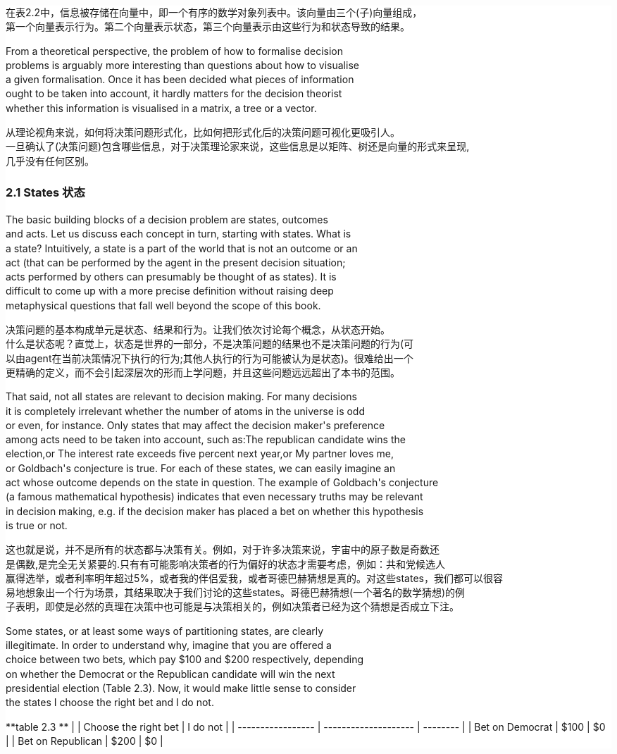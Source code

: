 在表2.2中，信息被存储在向量中，即一个有序的数学对象列表中。该向量由三个(子)向量组成，  
第一个向量表示行为。第二个向量表示状态，第三个向量表示由这些行为和状态导致的结果。 

From a theoretical perspective, the problem of how to formalise decision  
problems is arguably more interesting than questions about how to visualise  
a given formalisation. Once it has been decided what pieces of information  
ought to be taken into account, it hardly matters for the decision theorist  
whether this information is visualised in a matrix, a tree or a vector.  

从理论视角来说，如何将决策问题形式化，比如何把形式化后的决策问题可视化更吸引人。  
一旦确认了(决策问题)包含哪些信息，对于决策理论家来说，这些信息是以矩阵、树还是向量的形式来呈现,  
几乎没有任何区别。  

### 2.1 States 状态

The basic building blocks of a decision problem are states, outcomes  
and acts. Let us discuss each concept in turn, starting with states. What is  
a state? Intuitively, a state is a part of the world that is not an outcome or an  
act (that can be performed by the agent in the present decision situation;  
acts performed by others can presumably be thought of as states). It is  
difficult to come up with a more precise definition without raising deep  
metaphysical questions that fall well beyond the scope of this book.  

决策问题的基本构成单元是状态、结果和行为。让我们依次讨论每个概念，从状态开始。  
什么是状态呢？直觉上，状态是世界的一部分，不是决策问题的结果也不是决策问题的行为(可  
以由agent在当前决策情况下执行的行为;其他人执行的行为可能被认为是状态)。很难给出一个  
更精确的定义，而不会引起深层次的形而上学问题，并且这些问题远远超出了本书的范围。

That said, not all states are relevant to decision making. For many decisions  
it is completely irrelevant whether the number of atoms in the universe is odd  
or even, for instance. Only states that may affect the decision maker's preference  
among acts need to be taken into account, such as:The republican candidate wins the  
election,or The interest rate exceeds five percent next year,or My partner loves me,  
or Goldbach's conjecture is true. For each of these states, we can easily imagine an  
act whose outcome depends on the state in question. The example of Goldbach's conjecture  
(a famous mathematical hypothesis) indicates that even necessary truths may be relevant  
in decision making, e.g. if the decision maker has placed a bet on whether this hypothesis  
is true or not.  

这也就是说，并不是所有的状态都与决策有关。例如，对于许多决策来说，宇宙中的原子数是奇数还    
是偶数,是完全无关紧要的.只有有可能影响决策者的行为偏好的状态才需要考虑，例如：共和党候选人    
赢得选举，或者利率明年超过5%，或者我的伴侣爱我，或者哥德巴赫猜想是真的。对这些states，我们都可以很容  
易地想象出一个行为场景，其结果取决于我们讨论的这些states。哥德巴赫猜想(一个著名的数学猜想)的例  
子表明，即使是必然的真理在决策中也可能是与决策相关的，例如决策者已经为这个猜想是否成立下注。


Some states, or at least some ways of partitioning states, are clearly  
illegitimate. In order to understand why, imagine that you are offered a  
choice between two bets, which pay $100 and $200 respectively, depending  
on whether the Democrat or the Republican candidate will win the next  
presidential election (Table 2.3). Now, it would make little sense to consider  
the states I choose the right bet and I do not.  

**table 2.3 **
|                   | Choose the right bet | I do not |
| ----------------- | -------------------- | -------- |
| Bet on Democrat   | $100                 | $0       |
| Bet on Republican | $200                 | $0       |
